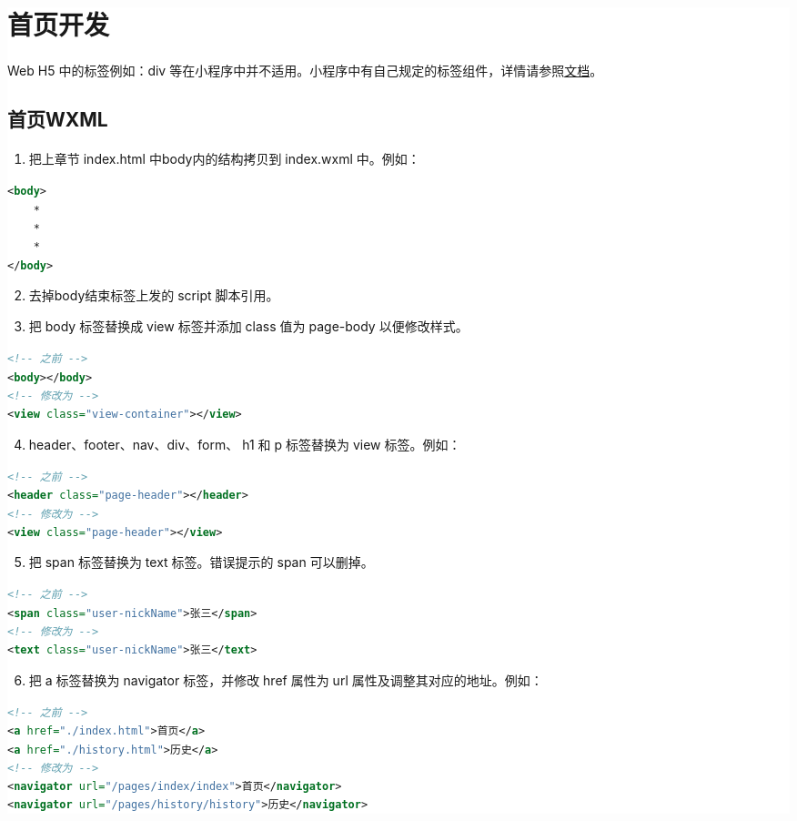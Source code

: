 # 首页开发
Web H5 中的标签例如：div 等在小程序中并不适用。小程序中有自己规定的标签组件，详情请参照[文档](https://developers.weixin.qq.com/miniprogram/dev/component/)。

## 首页WXML

1. 把上章节 index.html 中body内的结构拷贝到 index.wxml 中。例如：

```xml
<body>
    *
    *
    *
</body>
```

2. 去掉body结束标签上发的 script 脚本引用。

3. 把 body 标签替换成 view 标签并添加 class 值为 page-body 以便修改样式。

```xml
<!-- 之前 -->
<body></body>
<!-- 修改为 -->
<view class="view-container"></view>
```

4. header、footer、nav、div、form、 h1 和 p 标签替换为 view 标签。例如：

```xml
<!-- 之前 -->
<header class="page-header"></header>
<!-- 修改为 -->
<view class="page-header"></view>
```

5. 把 span 标签替换为 text 标签。错误提示的 span 可以删掉。

```xml
<!-- 之前 -->
<span class="user-nickName">张三</span>
<!-- 修改为 -->
<text class="user-nickName">张三</text>
```

6. 把 a 标签替换为 navigator 标签，并修改 href 属性为 url 属性及调整其对应的地址。例如：

```xml
<!-- 之前 -->
<a href="./index.html">首页</a>
<a href="./history.html">历史</a>
<!-- 修改为 -->
<navigator url="/pages/index/index">首页</navigator>
<navigator url="/pages/history/history">历史</navigator>
```
